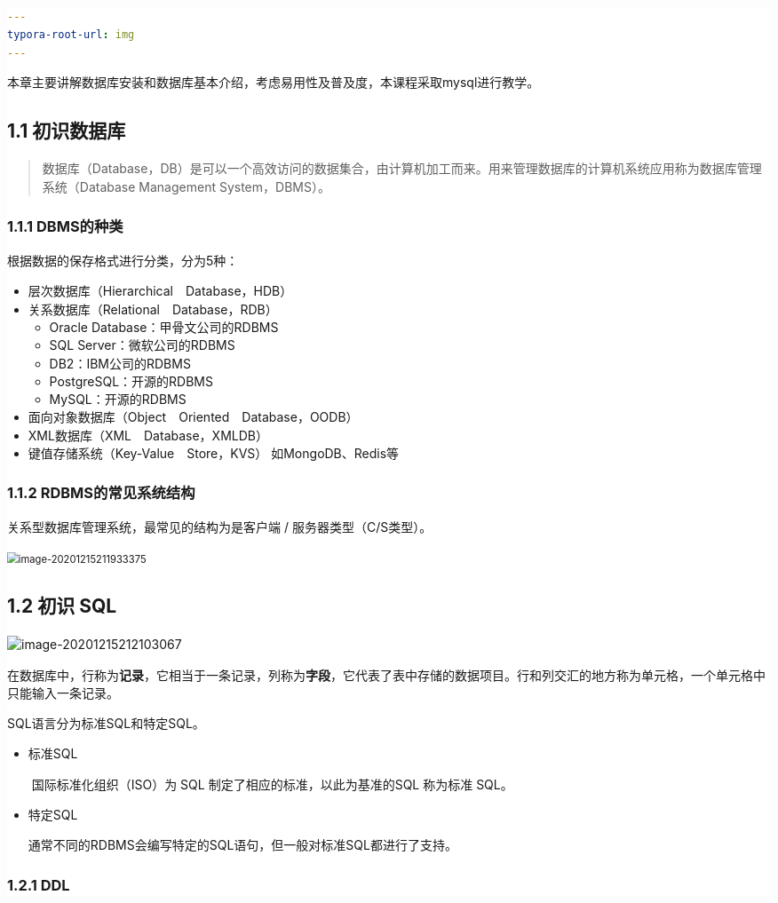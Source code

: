 ```yaml
---
typora-root-url: img
---
```


本章主要讲解数据库安装和数据库基本介绍，考虑易用性及普及度，本课程采取mysql进行教学。

## 1.1 初识数据库

> 数据库（Database，DB）是可以一个高效访问的数据集合，由计算机加工而来。用来管理数据库的计算机系统应用称为数据库管理系统（Database Management System，DBMS）。

### 1.1.1 DBMS的种类

根据数据的保存格式进行分类，分为5种：

- 层次数据库（Hierarchical Database，HDB）
- 关系数据库（Relational Database，RDB）
  - Oracle Database：甲骨文公司的RDBMS
  - SQL Server：微软公司的RDBMS
  - DB2：IBM公司的RDBMS
  - PostgreSQL：开源的RDBMS
  - MySQL：开源的RDBMS
- 面向对象数据库（Object Oriented Database，OODB）
- XML数据库（XML Database，XMLDB）
- 键值存储系统（Key-Value Store，KVS）  如MongoDB、Redis等



### 1.1.2 RDBMS的常见系统结构

关系型数据库管理系统，最常见的结构为是客户端 / 服务器类型（C/S类型）。

<img src="/20210604164532.png" alt="image-20201215211933375" style="zoom:80%;" />



## 1.2 初识 SQL

![image-20201215212103067](/20201215212103.png)

在数据库中，行称为**记录**，它相当于一条记录，列称为**字段**，它代表了表中存储的数据项目。行和列交汇的地方称为单元格，一个单元格中只能输入一条记录。

SQL语言分为标准SQL和特定SQL。

- 标准SQL

  ​    国际标准化组织（ISO）为 SQL 制定了相应的标准，以此为基准的SQL 称为标准 SQL。

- 特定SQL

  ​    通常不同的RDBMS会编写特定的SQL语句，但一般对标准SQL都进行了支持。

### 1.2.1 DDL
